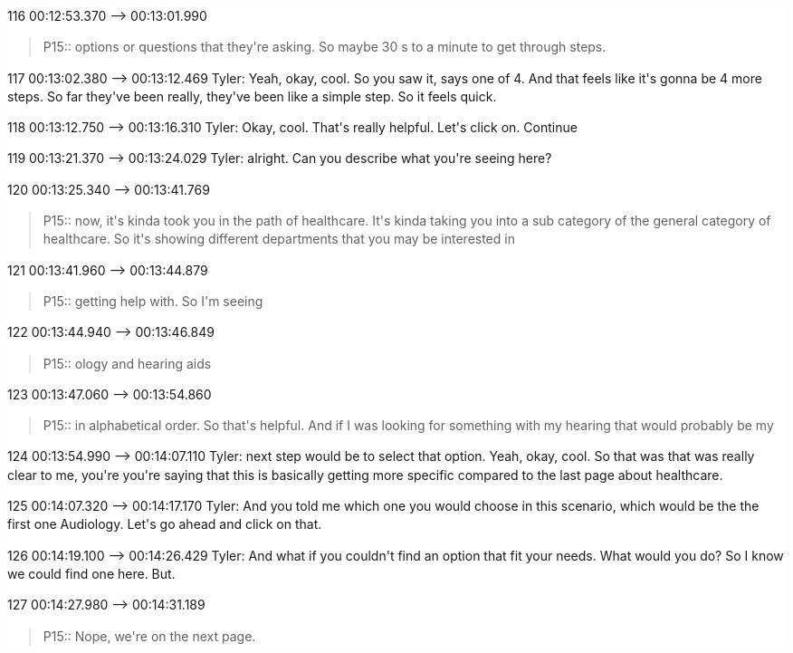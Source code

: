 116
00:12:53.370 --> 00:13:01.990
> P15:: options or questions that they're asking. So maybe 30 s to a minute to get through steps.

117
00:13:02.380 --> 00:13:12.469
Tyler: Yeah, okay, cool. So you saw it, says one of 4. And that feels like it's gonna be 4 more steps. So far they've been really, they've been like a simple step. So it feels quick.

118
00:13:12.750 --> 00:13:16.310
Tyler: Okay, cool. That's really helpful. Let's click on. Continue

119
00:13:21.370 --> 00:13:24.029
Tyler: alright. Can you describe what you're seeing here?

120
00:13:25.340 --> 00:13:41.769
> P15::  now, it's kinda took you in the path of healthcare. It's kinda taking you into a sub category of the general category of healthcare. So it's showing different departments that you may be interested in

121
00:13:41.960 --> 00:13:44.879
> P15:: getting help with. So I'm seeing

122
00:13:44.940 --> 00:13:46.849
> P15:: ology and hearing aids

123
00:13:47.060 --> 00:13:54.860
> P15:: in alphabetical order. So that's helpful. And if I was looking for something with my hearing that would probably be my

124
00:13:54.990 --> 00:14:07.110
Tyler: next step would be to select that option. Yeah, okay, cool. So that was that was really clear to me, you're you're saying that this is basically getting more specific compared to the last page about healthcare.

125
00:14:07.320 --> 00:14:17.170
Tyler: And you told me which one you would choose in this scenario, which would be the the first one Audiology. Let's go ahead and click on that.

126
00:14:19.100 --> 00:14:26.429
Tyler: And what if you couldn't find an option that fit your needs. What would you do? So I know we could find one here. But.

127
00:14:27.980 --> 00:14:31.189
> P15::  Nope, we're on the next page.
